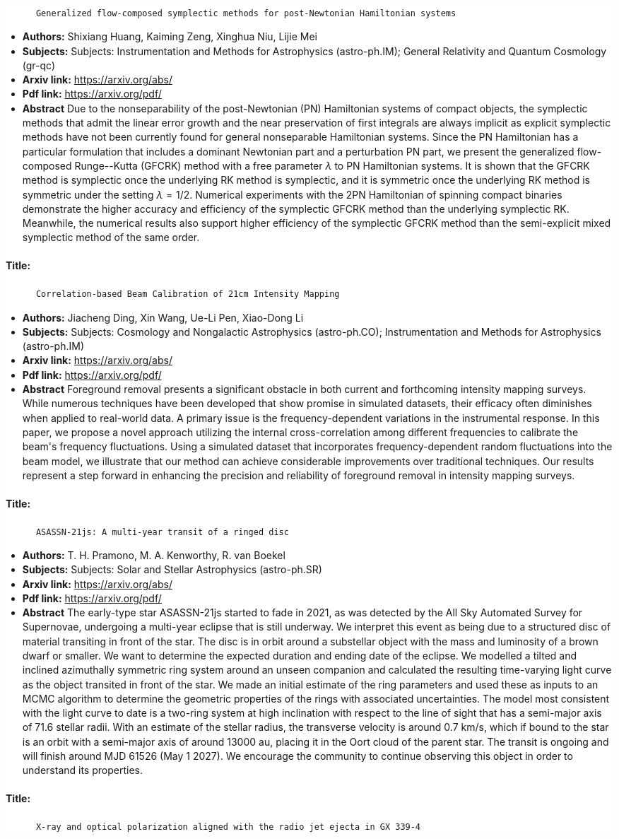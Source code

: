           Generalized flow-composed symplectic methods for post-Newtonian Hamiltonian systems
 - **Authors:** Shixiang Huang, Kaiming Zeng, Xinghua Niu, Lijie Mei
 - **Subjects:** Subjects:
Instrumentation and Methods for Astrophysics (astro-ph.IM); General Relativity and Quantum Cosmology (gr-qc)
 - **Arxiv link:** https://arxiv.org/abs/
 - **Pdf link:** https://arxiv.org/pdf/
 - **Abstract**
 Due to the nonseparability of the post-Newtonian (PN) Hamiltonian systems of compact objects, the symplectic methods that admit the linear error growth and the near preservation of first integrals are always implicit as explicit symplectic methods have not been currently found for general nonseparable Hamiltonian systems. Since the PN Hamiltonian has a particular formulation that includes a dominant Newtonian part and a perturbation PN part, we present the generalized flow-composed Runge--Kutta (GFCRK) method with a free parameter $\lambda$ to PN Hamiltonian systems. It is shown that the GFCRK method is symplectic once the underlying RK method is symplectic, and it is symmetric once the underlying RK method is symmetric under the setting $\lambda=1/2$. Numerical experiments with the 2PN Hamiltonian of spinning compact binaries demonstrate the higher accuracy and efficiency of the symplectic GFCRK method than the underlying symplectic RK. Meanwhile, the numerical results also support higher efficiency of the symplectic GFCRK method than the semi-explicit mixed symplectic method of the same order.
#### Title:
          Correlation-based Beam Calibration of 21cm Intensity Mapping
 - **Authors:** Jiacheng Ding, Xin Wang, Ue-Li Pen, Xiao-Dong Li
 - **Subjects:** Subjects:
Cosmology and Nongalactic Astrophysics (astro-ph.CO); Instrumentation and Methods for Astrophysics (astro-ph.IM)
 - **Arxiv link:** https://arxiv.org/abs/
 - **Pdf link:** https://arxiv.org/pdf/
 - **Abstract**
 Foreground removal presents a significant obstacle in both current and forthcoming intensity mapping surveys. While numerous techniques have been developed that show promise in simulated datasets, their efficacy often diminishes when applied to real-world data. A primary issue is the frequency-dependent variations in the instrumental response. In this paper, we propose a novel approach utilizing the internal cross-correlation among different frequencies to calibrate the beam's frequency fluctuations. Using a simulated dataset that incorporates frequency-dependent random fluctuations into the beam model, we illustrate that our method can achieve considerable improvements over traditional techniques. Our results represent a step forward in enhancing the precision and reliability of foreground removal in intensity mapping surveys.
#### Title:
          ASASSN-21js: A multi-year transit of a ringed disc
 - **Authors:** T. H. Pramono, M. A. Kenworthy, R. van Boekel
 - **Subjects:** Subjects:
Solar and Stellar Astrophysics (astro-ph.SR)
 - **Arxiv link:** https://arxiv.org/abs/
 - **Pdf link:** https://arxiv.org/pdf/
 - **Abstract**
 The early-type star ASASSN-21js started to fade in 2021, as was detected by the All Sky Automated Survey for Supernovae, undergoing a multi-year eclipse that is still underway. We interpret this event as being due to a structured disc of material transiting in front of the star. The disc is in orbit around a substellar object with the mass and luminosity of a brown dwarf or smaller. We want to determine the expected duration and ending date of the eclipse. We modelled a tilted and inclined azimuthally symmetric ring system around an unseen companion and calculated the resulting time-varying light curve as the object transited in front of the star. We made an initial estimate of the ring parameters and used these as inputs to an MCMC algorithm to determine the geometric properties of the rings with associated uncertainties. The model most consistent with the light curve to date is a two-ring system at high inclination with respect to the line of sight that has a semi-major axis of 71.6 stellar radii. With an estimate of the stellar radius, the transverse velocity is around 0.7 km/s, which if bound to the star is an orbit with a semi-major axis of around 13000 au, placing it in the Oort cloud of the parent star. The transit is ongoing and will finish around MJD 61526 (May 1 2027). We encourage the community to continue observing this object in order to understand its properties.
#### Title:
          X-ray and optical polarization aligned with the radio jet ejecta in GX 339-4